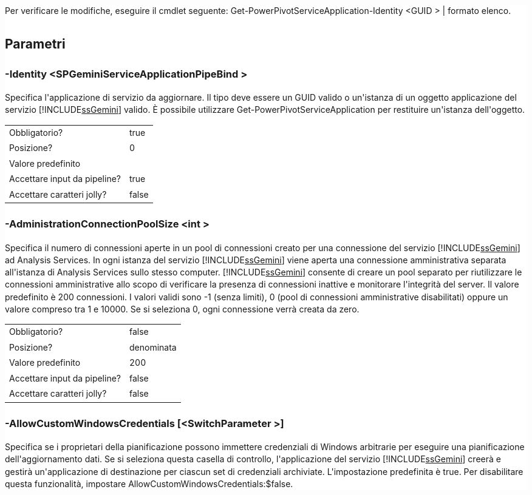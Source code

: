  Per verificare le modifiche, eseguire il cmdlet seguente: Get-PowerPivotServiceApplication-Identity \<GUID > | formato elenco.  
  
## <a name="parameters"></a>Parametri  
  
### <a name="-identity-spgeminiserviceapplicationpipebind"></a>-Identity \<SPGeminiServiceApplicationPipeBind >  
 Specifica l'applicazione di servizio da aggiornare. Il tipo deve essere un GUID valido o un'istanza di un oggetto applicazione del servizio [!INCLUDE[ssGemini](../../includes/ssgemini-md.md)] valido. È possibile utilizzare Get-PowerPivotServiceApplication per restituire un'istanza dell'oggetto.  
  
|||  
|-|-|  
|Obbligatorio?|true|  
|Posizione?|0|  
|Valore predefinito||  
|Accettare input da pipeline?|true|  
|Accettare caratteri jolly?|false|  
  
### <a name="-administrationconnectionpoolsize-int"></a>-AdministrationConnectionPoolSize \<int >  
 Specifica il numero di connessioni aperte in un pool di connessioni creato per una connessione del servizio [!INCLUDE[ssGemini](../../includes/ssgemini-md.md)] ad Analysis Services. In ogni istanza del servizio [!INCLUDE[ssGemini](../../includes/ssgemini-md.md)] viene aperta una connessione amministrativa separata all'istanza di Analysis Services sullo stesso computer. [!INCLUDE[ssGemini](../../includes/ssgemini-md.md)] consente di creare un pool separato per riutilizzare le connessioni amministrative allo scopo di verificare la presenza di connessioni inattive e monitorare l'integrità del server. Il valore predefinito è 200 connessioni. I valori validi sono -1 (senza limiti), 0 (pool di connessioni amministrative disabilitati) oppure un valore compreso tra 1 e 10000. Se si seleziona 0, ogni connessione verrà creata da zero.  
  
|||  
|-|-|  
|Obbligatorio?|false|  
|Posizione?|denominata|  
|Valore predefinito|200|  
|Accettare input da pipeline?|false|  
|Accettare caratteri jolly?|false|  
  
### <a name="-allowcustomwindowscredentials-switchparameter"></a>-AllowCustomWindowsCredentials [\<SwitchParameter >]  
 Specifica se i proprietari della pianificazione possono immettere credenziali di Windows arbitrarie per eseguire una pianificazione dell'aggiornamento dati. Se si seleziona questa casella di controllo, l'applicazione del servizio [!INCLUDE[ssGemini](../../includes/ssgemini-md.md)] creerà e gestirà un'applicazione di destinazione per ciascun set di credenziali archiviate. L'impostazione predefinita è true. Per disabilitare questa funzionalità, impostare AllowCustomWindowsCredentials:$false.  
  